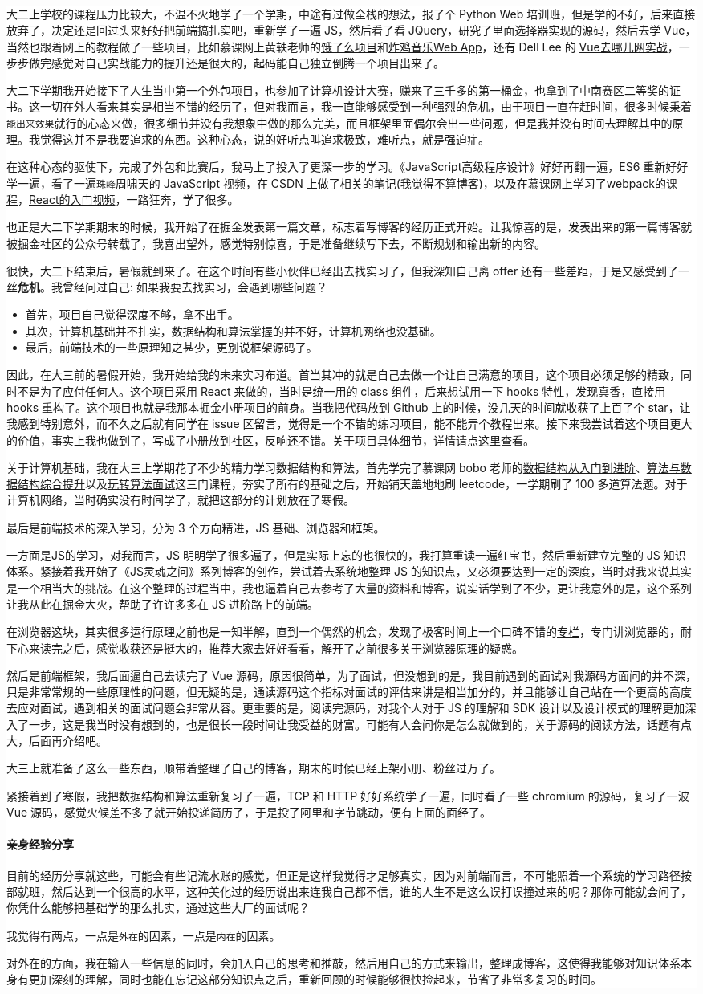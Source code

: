 大二上学校的课程压力比较大，不温不火地学了一个学期，中途有过做全栈的想法，报了个 Python Web 培训班，但是学的不好，后来直接放弃了，决定还是回过头来好好把前端搞扎实吧，重新学了一遍 JS，然后看了看 JQuery，研究了里面选择器实现的源码，然后去学 Vue，当然也跟着网上的教程做了一些项目，比如慕课网上黄轶老师的[饿了么项目](https://coding.imooc.com/class/74.html)和[炸鸡音乐Web App](https://coding.imooc.com/class/107.html)，还有 Dell Lee 的 [Vue去哪儿网实战](https://coding.imooc.com/class/203.html)，一步步做完感觉对自己实战能力的提升还是很大的，起码能自己独立倒腾一个项目出来了。

大二下学期我开始接下了人生当中第一个外包项目，也参加了计算机设计大赛，赚来了三千多的第一桶金，也拿到了中南赛区二等奖的证书。这一切在外人看来其实是相当不错的经历了，但对我而言，我一直能够感受到一种强烈的危机，由于项目一直在赶时间，很多时候秉着`能出来效果`就行的心态来做，很多细节并没有我想象中做的那么完美，而且框架里面偶尔会出一些问题，但是我并没有时间去理解其中的原理。我觉得这并不是我要追求的东西。这种心态，说的好听点叫追求极致，难听点，就是强迫症。

在这种心态的驱使下，完成了外包和比赛后，我马上了投入了更深一步的学习。《JavaScript高级程序设计》好好再翻一遍，ES6 重新好好学一遍，看了一遍`珠峰`周啸天的 JavaScript 视频，在 CSDN 上做了相关的笔记(我觉得不算博客)，以及在慕课网上学习了[webpack的课程](https://coding.imooc.com/class/316.html)，[React的入门视频](https://coding.imooc.com/class/229.html)，一路狂奔，学了很多。

也正是大二下学期期末的时候，我开始了在掘金发表第一篇文章，标志着写博客的经历正式开始。让我惊喜的是，发表出来的第一篇博客就被掘金社区的公众号转载了，我喜出望外，感觉特别惊喜，于是准备继续写下去，不断规划和输出新的内容。

很快，大二下结束后，暑假就到来了。在这个时间有些小伙伴已经出去找实习了，但我深知自己离 offer 还有一些差距，于是又感受到了一丝**危机**。我曾经问过自己: 如果我要去找实习，会遇到哪些问题？

- 首先，项目自己觉得深度不够，拿不出手。
- 其次，计算机基础并不扎实，数据结构和算法掌握的并不好，计算机网络也没基础。
- 最后，前端技术的一些原理知之甚少，更别说框架源码了。

因此，在大三前的暑假开始，我开始给我的未来实习布道。首当其冲的就是自己去做一个让自己满意的项目，这个项目必须足够的精致，同时不是为了应付任何人。这个项目采用 React 来做的，当时是统一用的 class 组件，后来想试用一下 hooks 特性，发现真香，直接用 hooks 重构了。这个项目也就是我那本掘金小册项目的前身。当我把代码放到 Github 上的时候，没几天的时间就收获了上百了个 star，让我感到特别意外，而不久之后就有同学在 issue 区留言，觉得是一个不错的练习项目，能不能弄个教程出来。接下来我尝试着这个项目更大的价值，事实上我也做到了，写成了小册放到社区，反响还不错。关于项目具体细节，详情请点[这里](https://juejin.im/post/6844904023808540680)查看。

关于计算机基础，我在大三上学期花了不少的精力学习数据结构和算法，首先学完了慕课网 bobo 老师的[数据结构从入门到进阶](https://coding.imooc.com/class/207.html)、[算法与数据结构综合提升](https://coding.imooc.com/class/71.html)以及[玩转算法面试](https://coding.imooc.com/class/82.html)这三门课程，夯实了所有的基础之后，开始铺天盖地地刷 leetcode，一学期刷了 100 多道算法题。对于计算机网络，当时确实没有时间学了，就把这部分的计划放在了寒假。

最后是前端技术的深入学习，分为 3 个方向精进，JS 基础、浏览器和框架。

一方面是JS的学习，对我而言，JS 明明学了很多遍了，但是实际上忘的也很快的，我打算重读一遍红宝书，然后重新建立完整的 JS 知识体系。紧接着我开始了《JS灵魂之问》系列博客的创作，尝试着去系统地整理 JS 的知识点，又必须要达到一定的深度，当时对我来说其实是一个相当大的挑战。在这个整理的过程当中，我也逼着自己去参考了大量的资料和博客，说实话学到了不少，更让我意外的是，这个系列让我从此在掘金大火，帮助了许许多多在 JS 进阶路上的前端。

在浏览器这块，其实很多运行原理之前也是一知半解，直到一个偶然的机会，发现了极客时间上一个口碑不错的[专栏](https://time.geekbang.org/column/intro/100033601)，专门讲浏览器的，耐下心来读完之后，感觉收获还是挺大的，推荐大家去好好看看，解开了之前很多关于浏览器原理的疑惑。

然后是前端框架，我后面逼自己去读完了 Vue 源码，原因很简单，为了面试，但没想到的是，我目前遇到的面试对我源码方面问的并不深，只是非常常规的一些原理性的问题，但无疑的是，通读源码这个指标对面试的评估来讲是相当加分的，并且能够让自己站在一个更高的高度去应对面试，遇到相关的面试问题会非常从容。更重要的是，阅读完源码，对我个人对于 JS 的理解和 SDK 设计以及设计模式的理解更加深入了一步，这是我当时没有想到的，也是很长一段时间让我受益的财富。可能有人会问你是怎么就做到的，关于源码的阅读方法，话题有点大，后面再介绍吧。

大三上就准备了这么一些东西，顺带着整理了自己的博客，期末的时候已经上架小册、粉丝过万了。

紧接着到了寒假，我把数据结构和算法重新复习了一遍，TCP 和 HTTP 好好系统学了一遍，同时看了一些 chromium 的源码，复习了一波 Vue 源码，感觉火候差不多了就开始投递简历了，于是投了阿里和字节跳动，便有上面的面经了。

#### 亲身经验分享

目前的经历分享就这些，可能会有些记流水账的感觉，但正是这样我觉得才足够真实，因为对前端而言，不可能照着一个系统的学习路径按部就班，然后达到一个很高的水平，这种美化过的经历说出来连我自己都不信，谁的人生不是这么误打误撞过来的呢？那你可能就会问了，你凭什么能够把基础学的那么扎实，通过这些大厂的面试呢？

我觉得有两点，一点是`外在`的因素，一点是`内在`的因素。

对外在的方面，我在输入一些信息的同时，会加入自己的思考和推敲，然后用自己的方式来输出，整理成博客，这使得我能够对知识体系本身有更加深刻的理解，同时也能在忘记这部分知识点之后，重新回顾的时候能够很快捡起来，节省了非常多复习的时间。
